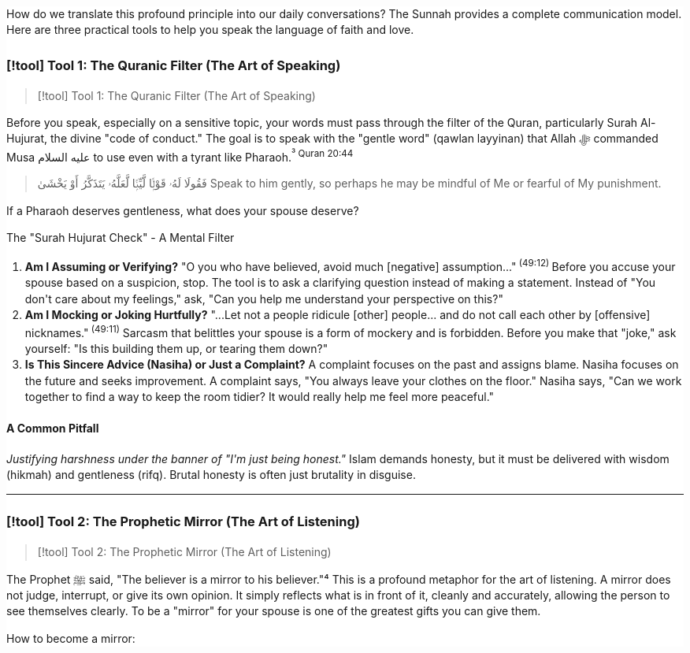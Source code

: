 How do we translate this profound principle into our daily conversations? The Sunnah provides a complete communication model. Here are three practical tools to help you speak the language of faith and love.

### [!tool] Tool 1: The Quranic Filter (The Art of Speaking)

> [!tool] Tool 1: 
> The Quranic Filter (The Art of Speaking)

Before you speak, especially on a sensitive topic, your words must pass through the filter of the Quran, particularly Surah Al-Hujurat, the divine "code of conduct." The goal is to speak with the "gentle word" (qawlan layyinan) that Allah ﷻ commanded Musa عليه السلام to use even with a tyrant like Pharaoh.<sup>³ Quran 20:44</sup>

> فَقُولَا لَهُۥ قَوْلًۭا لَّيِّنًۭا لَّعَلَّهُۥ يَتَذَكَّرُ أَوْ يَخْشَىٰ
> Speak to him gently, so perhaps he may be mindful of Me or fearful of My punishment.

If a Pharaoh deserves gentleness, what does your spouse deserve?

The "Surah Hujurat Check" - A Mental Filter

1. **Am I Assuming or Verifying?** "O you who have believed, avoid much [negative] assumption..."<sup> (49:12) </sup>Before you accuse your spouse based on a suspicion, stop. The tool is to ask a clarifying question instead of making a statement. Instead of "You don't care about my feelings," ask, "Can you help me understand your perspective on this?"
2. **Am I Mocking or Joking Hurtfully?** "...Let not a people ridicule [other] people... and do not call each other by [offensive] nicknames."<sup> (49:11)</sup> Sarcasm that belittles your spouse is a form of mockery and is forbidden. Before you make that "joke," ask yourself: "Is this building them up, or tearing them down?"
3. **Is This Sincere Advice (Nasiha) or Just a Complaint?** A complaint focuses on the past and assigns blame. Nasiha focuses on the future and seeks improvement. A complaint says, "You always leave your clothes on the floor." Nasiha says, "Can we work together to find a way to keep the room tidier? It would really help me feel more peaceful."

#### A Common Pitfall

*Justifying harshness under the banner of "I'm just being honest."*
Islam demands honesty, but it must be delivered with wisdom (hikmah) and gentleness (rifq). Brutal honesty is often just brutality in disguise.

---

### [!tool] Tool 2: The Prophetic Mirror (The Art of Listening)

> [!tool] Tool 2: 
> The Prophetic Mirror (The Art of Listening)

The Prophet ﷺ said, "The believer is a mirror to his believer."⁴ This is a profound metaphor for the art of listening. A mirror does not judge, interrupt, or give its own opinion. It simply reflects what is in front of it, cleanly and accurately, allowing the person to see themselves clearly. To be a "mirror" for your spouse is one of the greatest gifts you can give them.

How to become a mirror: 
